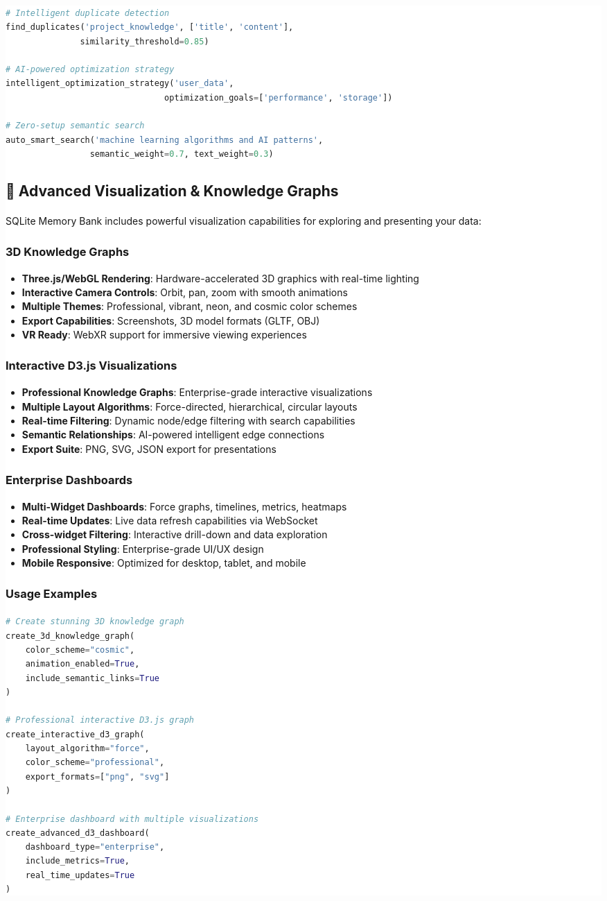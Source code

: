 ```python
# Intelligent duplicate detection
find_duplicates('project_knowledge', ['title', 'content'], 
               similarity_threshold=0.85)

# AI-powered optimization strategy
intelligent_optimization_strategy('user_data', 
                                optimization_goals=['performance', 'storage'])

# Zero-setup semantic search
auto_smart_search('machine learning algorithms and AI patterns',
                 semantic_weight=0.7, text_weight=0.3)
```

## 🎨 Advanced Visualization & Knowledge Graphs

SQLite Memory Bank includes powerful visualization capabilities for exploring and presenting your data:

### 3D Knowledge Graphs
- **Three.js/WebGL Rendering**: Hardware-accelerated 3D graphics with real-time lighting
- **Interactive Camera Controls**: Orbit, pan, zoom with smooth animations
- **Multiple Themes**: Professional, vibrant, neon, and cosmic color schemes
- **Export Capabilities**: Screenshots, 3D model formats (GLTF, OBJ)
- **VR Ready**: WebXR support for immersive viewing experiences

### Interactive D3.js Visualizations
- **Professional Knowledge Graphs**: Enterprise-grade interactive visualizations
- **Multiple Layout Algorithms**: Force-directed, hierarchical, circular layouts
- **Real-time Filtering**: Dynamic node/edge filtering with search capabilities
- **Semantic Relationships**: AI-powered intelligent edge connections
- **Export Suite**: PNG, SVG, JSON export for presentations

### Enterprise Dashboards
- **Multi-Widget Dashboards**: Force graphs, timelines, metrics, heatmaps
- **Real-time Updates**: Live data refresh capabilities via WebSocket
- **Cross-widget Filtering**: Interactive drill-down and data exploration
- **Professional Styling**: Enterprise-grade UI/UX design
- **Mobile Responsive**: Optimized for desktop, tablet, and mobile

### Usage Examples

```python
# Create stunning 3D knowledge graph
create_3d_knowledge_graph(
    color_scheme="cosmic",
    animation_enabled=True,
    include_semantic_links=True
)

# Professional interactive D3.js graph
create_interactive_d3_graph(
    layout_algorithm="force",
    color_scheme="professional",
    export_formats=["png", "svg"]
)

# Enterprise dashboard with multiple visualizations
create_advanced_d3_dashboard(
    dashboard_type="enterprise",
    include_metrics=True,
    real_time_updates=True
)
```